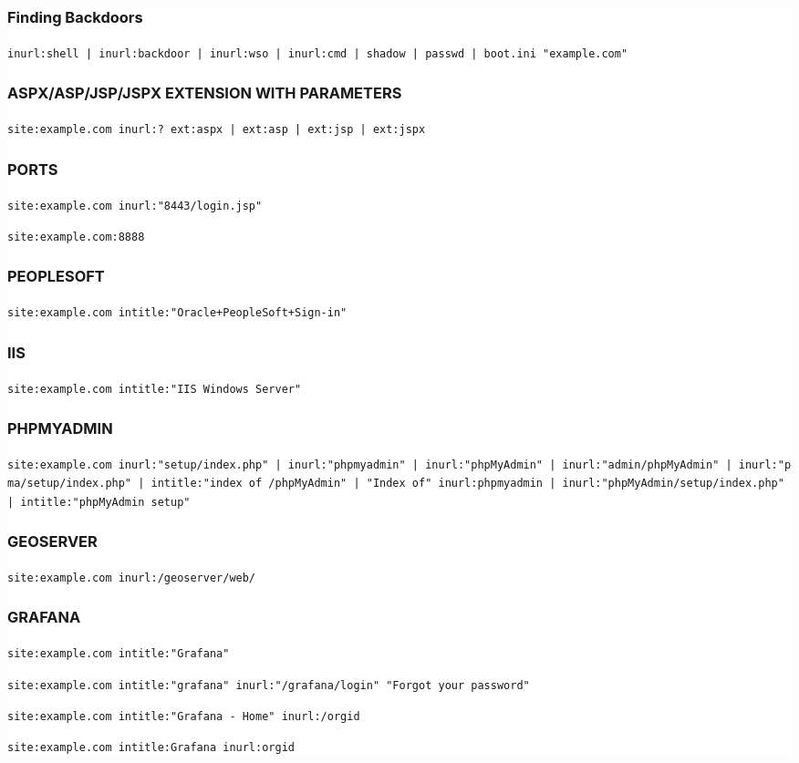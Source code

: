 ### Finding Backdoors

```
inurl:shell | inurl:backdoor | inurl:wso | inurl:cmd | shadow | passwd | boot.ini "example.com"
```

### ASPX/ASP/JSP/JSPX EXTENSION WITH PARAMETERS
```
site:example.com inurl:? ext:aspx | ext:asp | ext:jsp | ext:jspx
```
### PORTS
```
site:example.com inurl:"8443/login.jsp"
```

```
site:example.com:8888
```

### PEOPLESOFT
```
site:example.com intitle:"Oracle+PeopleSoft+Sign-in"
```

### IIS
```
site:example.com intitle:"IIS Windows Server"
```

### PHPMYADMIN
```
site:example.com inurl:"setup/index.php" | inurl:"phpmyadmin" | inurl:"phpMyAdmin" | inurl:"admin/phpMyAdmin" | inurl:"pma/setup/index.php" | intitle:"index of /phpMyAdmin" | "Index of" inurl:phpmyadmin | inurl:"phpMyAdmin/setup/index.php" | intitle:"phpMyAdmin setup"
```

### GEOSERVER
```
site:example.com inurl:/geoserver/web/
```

### GRAFANA
```
site:example.com intitle:"Grafana"
```

```
site:example.com intitle:"grafana" inurl:"/grafana/login" "Forgot your password"
```

```
site:example.com intitle:"Grafana - Home" inurl:/orgid
```

```
site:example.com intitle:Grafana inurl:orgid
```
